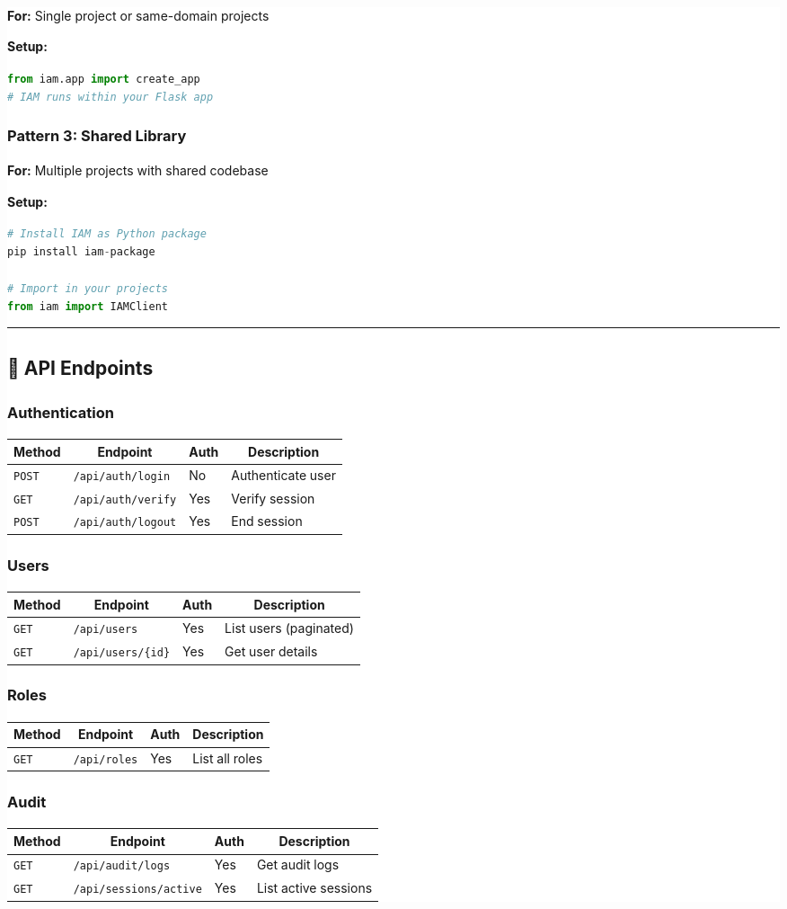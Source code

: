 **For:** Single project or same-domain projects

**Setup:**
```python
from iam.app import create_app
# IAM runs within your Flask app
```

### Pattern 3: Shared Library

**For:** Multiple projects with shared codebase

**Setup:**
```python
# Install IAM as Python package
pip install iam-package

# Import in your projects
from iam import IAMClient
```

---

## 🔗 API Endpoints

### Authentication

| Method | Endpoint | Auth | Description |
|--------|----------|------|-------------|
| `POST` | `/api/auth/login` | No | Authenticate user |
| `GET` | `/api/auth/verify` | Yes | Verify session |
| `POST` | `/api/auth/logout` | Yes | End session |

### Users

| Method | Endpoint | Auth | Description |
|--------|----------|------|-------------|
| `GET` | `/api/users` | Yes | List users (paginated) |
| `GET` | `/api/users/{id}` | Yes | Get user details |

### Roles

| Method | Endpoint | Auth | Description |
|--------|----------|------|-------------|
| `GET` | `/api/roles` | Yes | List all roles |

### Audit

| Method | Endpoint | Auth | Description |
|--------|----------|------|-------------|
| `GET` | `/api/audit/logs` | Yes | Get audit logs |
| `GET` | `/api/sessions/active` | Yes | List active sessions |

